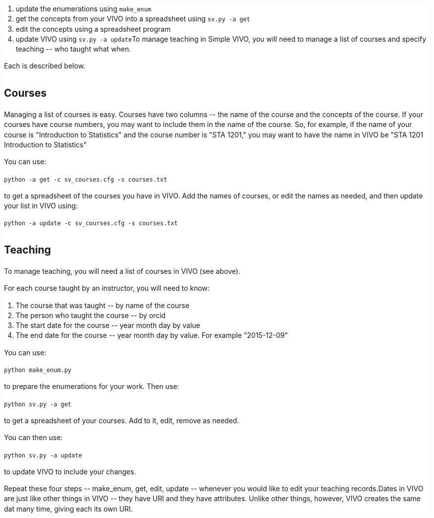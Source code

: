1. update the enumerations using `make_enum`
1. get the concepts from your VIVO into a spreadsheet using `sv.py -a get`
1. edit the concepts using a spreadsheet program
1. update VIVO using `sv.py -a update`To manage teaching in Simple VIVO, you will need to manage a list of courses and specify teaching -- who taught what when.

Each is described below.

## Courses

Managing a list of courses is easy.  Courses have two columns -- the name of the course and the concepts of the 
course.  If your courses  have course numbers, you may want to include them in the name of the course.  So, for 
example, if the name of
your course is "Introduction to Statistics" and the course number is "STA 1201," you may want to have the name in 
VIVO be "STA 1201 Introduction to Statistics"

You can use:

    python -a get -c sv_courses.cfg -s courses.txt
    
to get a spreadsheet of the courses you have in VIVO.  Add the names of courses, or edit the names as needed,
and then update your list in VIVO using:

    python -a update -c sv_courses.cfg -s courses.txt
    
## Teaching

To manage teaching, you will need a list of courses in VIVO (see above).

For each course taught by an instructor, you will need to know:

1. The course that was taught -- by name of the course
1. The person who taught the course -- by orcid 
1. The start date for the course -- year month day by value
1. The end date for the course -- year month day by value.  For example "2015-12-09"

You can use:

    python make_enum.py

to prepare the enumerations for your work.  Then use:

    python sv.py -a get

to get a spreadsheet of your courses.  Add to it, edit, remove as needed.

You can then use:

    python sv.py -a update

to update VIVO to include your changes.

Repeat these four steps -- make_enum, get, edit, update -- whenever you would like to edit your teaching records.Dates in VIVO are just like other things in VIVO -- they have URI and they have attributes.  Unlike other things, however, VIVO creates the same dat many time, giving each its own URI.
